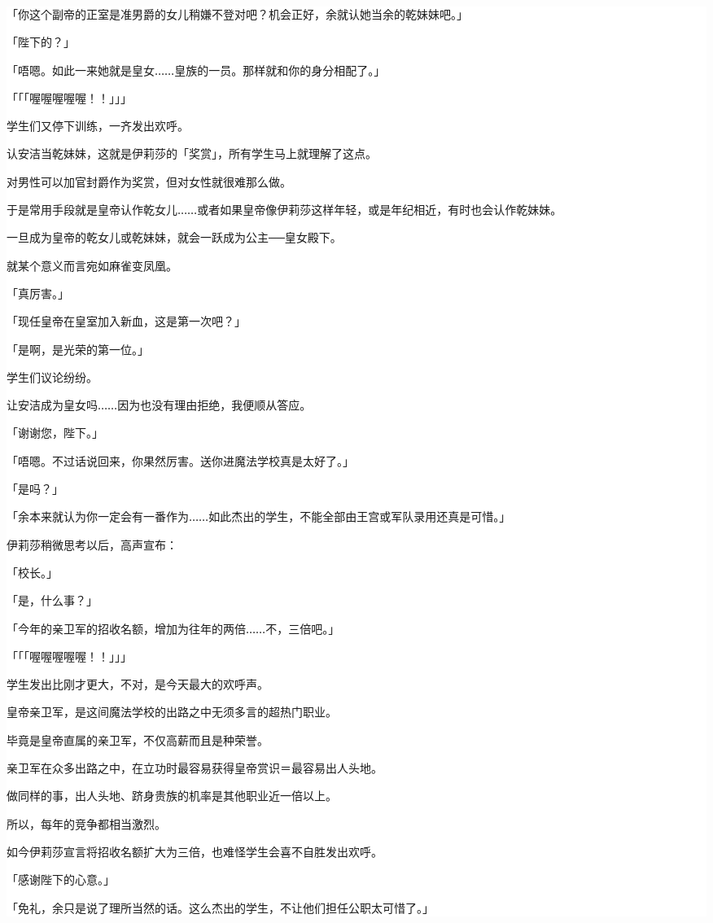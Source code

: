 「你这个副帝的正室是准男爵的女儿稍嫌不登对吧？机会正好，余就认她当余的乾妹妹吧。」

「陛下的？」

「唔嗯。如此一来她就是皇女……皇族的一员。那样就和你的身分相配了。」

「「「喔喔喔喔喔！！」」」

学生们又停下训练，一齐发出欢呼。

认安洁当乾妹妹，这就是伊莉莎的「奖赏」，所有学生马上就理解了这点。

对男性可以加官封爵作为奖赏，但对女性就很难那么做。

于是常用手段就是皇帝认作乾女儿……或者如果皇帝像伊莉莎这样年轻，或是年纪相近，有时也会认作乾妹妹。

一旦成为皇帝的乾女儿或乾妹妹，就会一跃成为公主──皇女殿下。

就某个意义而言宛如麻雀变凤凰。

「真厉害。」

「现任皇帝在皇室加入新血，这是第一次吧？」

「是啊，是光荣的第一位。」

学生们议论纷纷。

让安洁成为皇女吗……因为也没有理由拒绝，我便顺从答应。

「谢谢您，陛下。」

「唔嗯。不过话说回来，你果然厉害。送你进魔法学校真是太好了。」

「是吗？」

「余本来就认为你一定会有一番作为……如此杰出的学生，不能全部由王宫或军队录用还真是可惜。」

伊莉莎稍微思考以后，高声宣布：

「校长。」

「是，什么事？」

「今年的亲卫军的招收名额，增加为往年的两倍……不，三倍吧。」

「「「喔喔喔喔喔！！」」」

学生发出比刚才更大，不对，是今天最大的欢呼声。

皇帝亲卫军，是这间魔法学校的出路之中无须多言的超热门职业。

毕竟是皇帝直属的亲卫军，不仅高薪而且是种荣誉。

亲卫军在众多出路之中，在立功时最容易获得皇帝赏识＝最容易出人头地。

做同样的事，出人头地、跻身贵族的机率是其他职业近一倍以上。

所以，每年的竞争都相当激烈。

如今伊莉莎宣言将招收名额扩大为三倍，也难怪学生会喜不自胜发出欢呼。

「感谢陛下的心意。」

「免礼，余只是说了理所当然的话。这么杰出的学生，不让他们担任公职太可惜了。」
